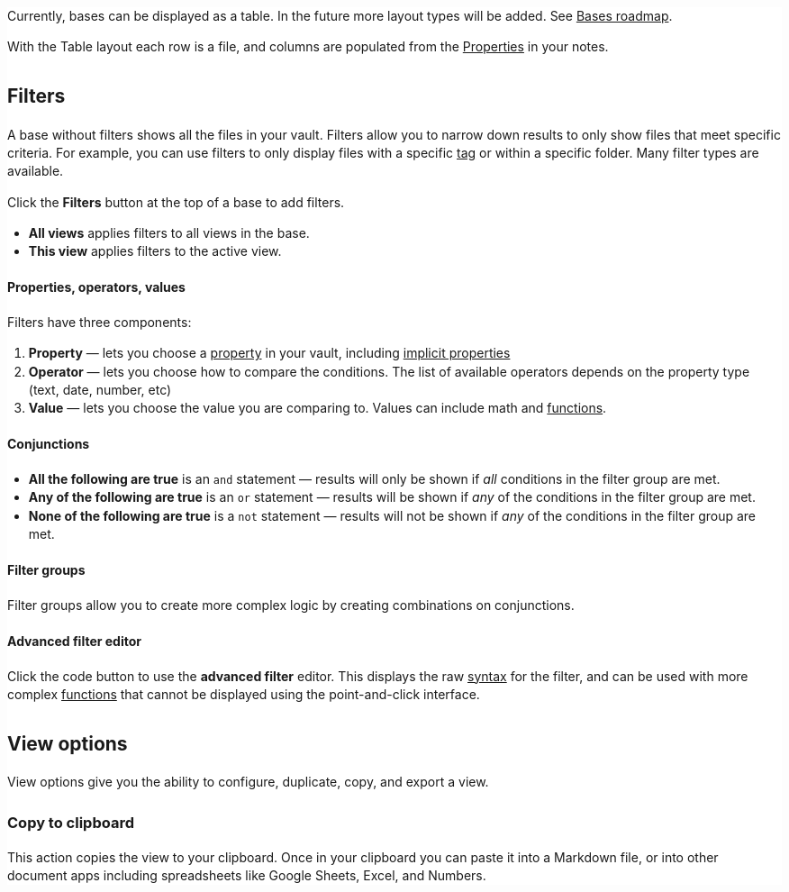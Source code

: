 Currently, bases can be displayed as a table. In the future more layout types will be added. See [Bases roadmap](https://help.obsidian.md/bases/roadmap).

With the Table layout each row is a file, and columns are populated from the [Properties](https://help.obsidian.md/properties) in your notes.

## Filters

A base without filters shows all the files in your vault. Filters allow you to narrow down results to only show files that meet specific criteria. For example, you can use filters to only display files with a specific [tag](https://help.obsidian.md/tags) or within a specific folder. Many filter types are available.

Click the **Filters** button at the top of a base to add filters.

- **All views** applies filters to all views in the base.
- **This view** applies filters to the active view.

#### Properties, operators, values

Filters have three components:

1. **Property** — lets you choose a [property](https://help.obsidian.md/properties) in your vault, including [implicit properties](https://help.obsidian.md/bases/syntax#Implicit%20properties)
2. **Operator** — lets you choose how to compare the conditions. The list of available operators depends on the property type (text, date, number, etc)
3. **Value** — lets you choose the value you are comparing to. Values can include math and [functions](https://help.obsidian.md/bases/functions).

#### Conjunctions

- **All the following are true** is an `and` statement — results will only be shown if *all* conditions in the filter group are met.
- **Any of the following are true** is an `or` statement — results will be shown if *any* of the conditions in the filter group are met.
- **None of the following are true** is a `not` statement — results will not be shown if *any* of the conditions in the filter group are met.

#### Filter groups

Filter groups allow you to create more complex logic by creating combinations on conjunctions.

#### Advanced filter editor

Click the code button to use the **advanced filter** editor. This displays the raw [syntax](https://help.obsidian.md/bases/syntax) for the filter, and can be used with more complex [functions](https://help.obsidian.md/bases/functions) that cannot be displayed using the point-and-click interface.

## View options

View options give you the ability to configure, duplicate, copy, and export a view.

### Copy to clipboard

This action copies the view to your clipboard. Once in your clipboard you can paste it into a Markdown file, or into other document apps including spreadsheets like Google Sheets, Excel, and Numbers.
